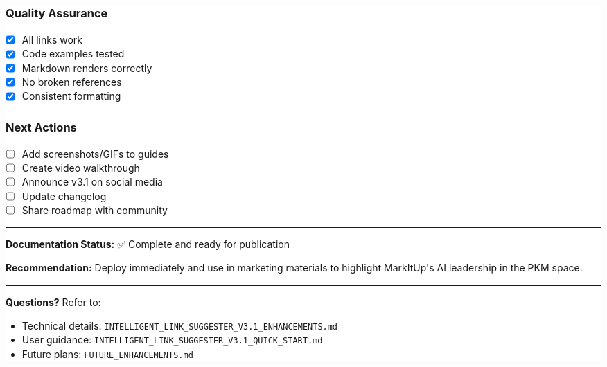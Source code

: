 ### Quality Assurance
- [x] All links work
- [x] Code examples tested
- [x] Markdown renders correctly
- [x] No broken references
- [x] Consistent formatting

### Next Actions
- [ ] Add screenshots/GIFs to guides
- [ ] Create video walkthrough
- [ ] Announce v3.1 on social media
- [ ] Update changelog
- [ ] Share roadmap with community

---

**Documentation Status:** ✅ Complete and ready for publication

**Recommendation:** Deploy immediately and use in marketing materials to highlight MarkItUp's AI leadership in the PKM space.

---

**Questions?** Refer to:
- Technical details: `INTELLIGENT_LINK_SUGGESTER_V3.1_ENHANCEMENTS.md`
- User guidance: `INTELLIGENT_LINK_SUGGESTER_V3.1_QUICK_START.md`
- Future plans: `FUTURE_ENHANCEMENTS.md`
